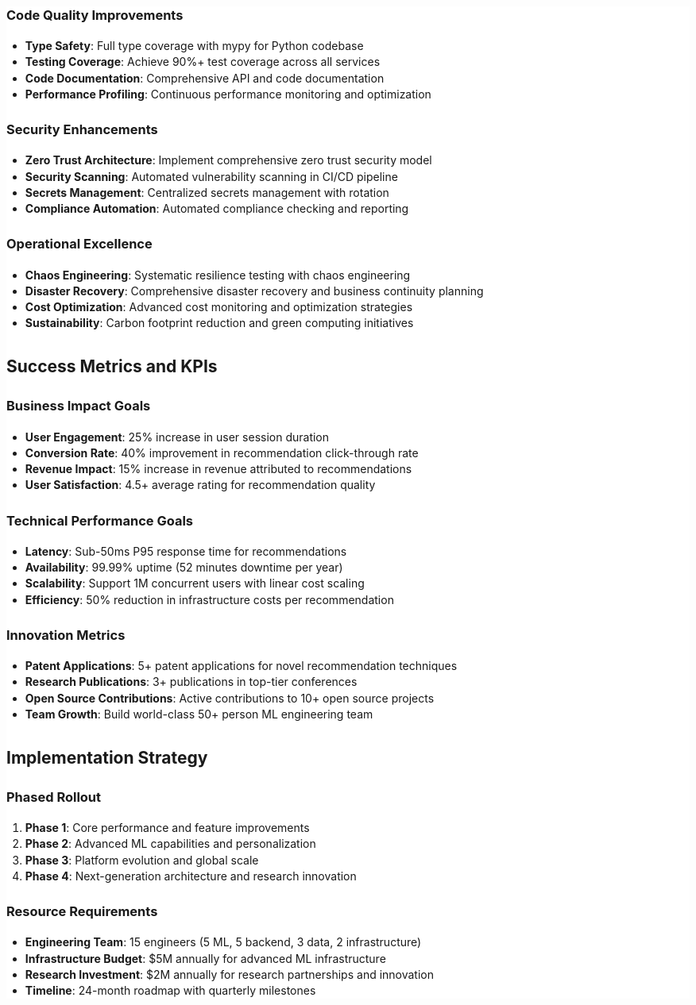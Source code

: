 ### Code Quality Improvements
- **Type Safety**: Full type coverage with mypy for Python codebase
- **Testing Coverage**: Achieve 90%+ test coverage across all services
- **Code Documentation**: Comprehensive API and code documentation
- **Performance Profiling**: Continuous performance monitoring and optimization

### Security Enhancements
- **Zero Trust Architecture**: Implement comprehensive zero trust security model
- **Security Scanning**: Automated vulnerability scanning in CI/CD pipeline
- **Secrets Management**: Centralized secrets management with rotation
- **Compliance Automation**: Automated compliance checking and reporting

### Operational Excellence
- **Chaos Engineering**: Systematic resilience testing with chaos engineering
- **Disaster Recovery**: Comprehensive disaster recovery and business continuity planning
- **Cost Optimization**: Advanced cost monitoring and optimization strategies
- **Sustainability**: Carbon footprint reduction and green computing initiatives

## Success Metrics and KPIs

### Business Impact Goals
- **User Engagement**: 25% increase in user session duration
- **Conversion Rate**: 40% improvement in recommendation click-through rate
- **Revenue Impact**: 15% increase in revenue attributed to recommendations
- **User Satisfaction**: 4.5+ average rating for recommendation quality

### Technical Performance Goals
- **Latency**: Sub-50ms P95 response time for recommendations
- **Availability**: 99.99% uptime (52 minutes downtime per year)
- **Scalability**: Support 1M concurrent users with linear cost scaling
- **Efficiency**: 50% reduction in infrastructure costs per recommendation

### Innovation Metrics
- **Patent Applications**: 5+ patent applications for novel recommendation techniques
- **Research Publications**: 3+ publications in top-tier conferences
- **Open Source Contributions**: Active contributions to 10+ open source projects
- **Team Growth**: Build world-class 50+ person ML engineering team

## Implementation Strategy

### Phased Rollout
1. **Phase 1**: Core performance and feature improvements
2. **Phase 2**: Advanced ML capabilities and personalization
3. **Phase 3**: Platform evolution and global scale
4. **Phase 4**: Next-generation architecture and research innovation

### Resource Requirements
- **Engineering Team**: 15 engineers (5 ML, 5 backend, 3 data, 2 infrastructure)
- **Infrastructure Budget**: $5M annually for advanced ML infrastructure
- **Research Investment**: $2M annually for research partnerships and innovation
- **Timeline**: 24-month roadmap with quarterly milestones
